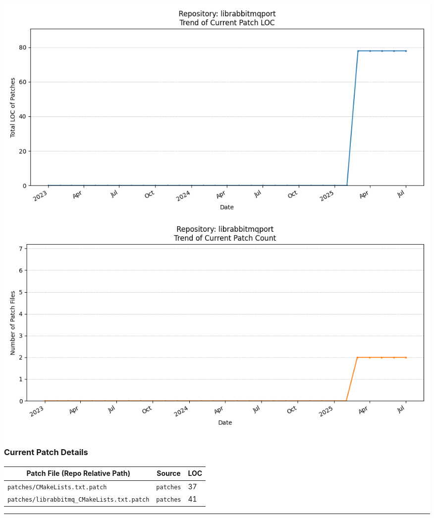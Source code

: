 ![LOC Trend for librabbitmqport](images/upstream/librabbitmqport_current_loc_trend.png)
![Count Trend for librabbitmqport](images/upstream/librabbitmqport_current_count_trend.png)

### Current Patch Details

| Patch File (Repo Relative Path) | Source | LOC |
|---|---|:---|
| `patches/CMakeLists.txt.patch` | `patches` | 37 |
| `patches/librabbitmq_CMakeLists.txt.patch` | `patches` | 41 |

---